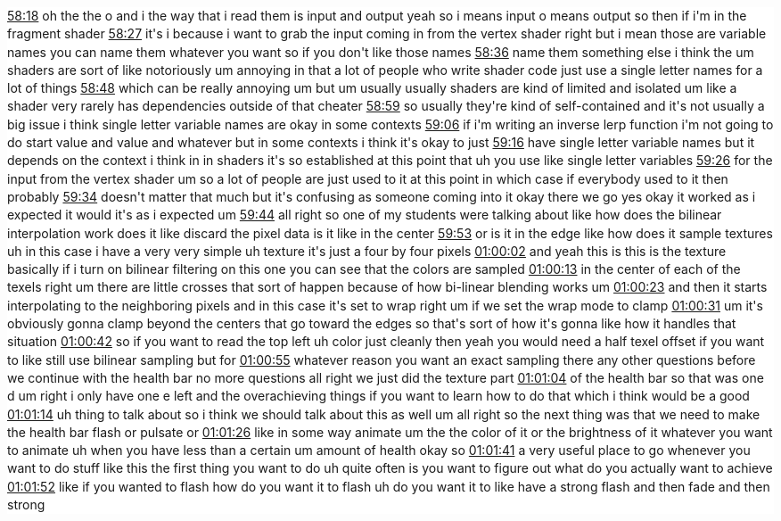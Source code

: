[58:18](https://youtu.be/mL8U8tIiRRg?si=PNIEDAZJWiXJWNTv&t=3498) oh the the o and i the way that i read them is input and output yeah so i means input o means output so then if i'm in the fragment shader 
[58:27](https://youtu.be/mL8U8tIiRRg?si=PNIEDAZJWiXJWNTv&t=3507) it's i because i want to grab the input coming in from the vertex shader right but i mean those are variable names you can name them whatever you want so if you don't like those names 
[58:36](https://youtu.be/mL8U8tIiRRg?si=PNIEDAZJWiXJWNTv&t=3516) name them something else i think the um shaders are sort of like notoriously um annoying in that a lot of people who write shader code just use a single letter names for a lot of things 
[58:48](https://youtu.be/mL8U8tIiRRg?si=PNIEDAZJWiXJWNTv&t=3528) which can be really annoying um but um usually usually shaders are kind of limited and isolated um like a shader very rarely has dependencies outside of that cheater 
[58:59](https://youtu.be/mL8U8tIiRRg?si=PNIEDAZJWiXJWNTv&t=3539) so usually they're kind of self-contained and it's not usually a big issue i think single letter variable names are okay in some contexts 
[59:06](https://youtu.be/mL8U8tIiRRg?si=PNIEDAZJWiXJWNTv&t=3546) if i'm writing an inverse lerp function i'm not going to do start value and value and whatever but in some contexts i think it's okay to just 
[59:16](https://youtu.be/mL8U8tIiRRg?si=PNIEDAZJWiXJWNTv&t=3556) have single letter variable names but it depends on the context i think in in shaders it's so established at this point that uh you use like single letter variables 
[59:26](https://youtu.be/mL8U8tIiRRg?si=PNIEDAZJWiXJWNTv&t=3566) for the input from the vertex shader um so a lot of people are just used to it at this point in which case if everybody used to it then probably 
[59:34](https://youtu.be/mL8U8tIiRRg?si=PNIEDAZJWiXJWNTv&t=3574) doesn't matter that much but it's confusing as someone coming into it okay there we go yes okay it worked as i expected it would it's as i expected um 
[59:44](https://youtu.be/mL8U8tIiRRg?si=PNIEDAZJWiXJWNTv&t=3584) all right so one of my students were talking about like how does the bilinear interpolation work does it like discard the pixel data is it like in the center 
[59:53](https://youtu.be/mL8U8tIiRRg?si=PNIEDAZJWiXJWNTv&t=3593) or is it in the edge like how does it sample textures uh in this case i have a very very simple uh texture it's just a four by four pixels 
[01:00:02](https://youtu.be/mL8U8tIiRRg?si=PNIEDAZJWiXJWNTv&t=3602) and yeah this is this is the texture basically if i turn on bilinear filtering on this one you can see that the colors are sampled 
[01:00:13](https://youtu.be/mL8U8tIiRRg?si=PNIEDAZJWiXJWNTv&t=3613) in the center of each of the texels right um there are little crosses that sort of happen because of how bi-linear blending works um 
[01:00:23](https://youtu.be/mL8U8tIiRRg?si=PNIEDAZJWiXJWNTv&t=3623) and then it starts interpolating to the neighboring pixels and in this case it's set to wrap right um if we set the wrap mode to clamp 
[01:00:31](https://youtu.be/mL8U8tIiRRg?si=PNIEDAZJWiXJWNTv&t=3631) um it's obviously gonna clamp beyond the centers that go toward the edges so that's sort of how it's gonna like how it handles that situation 
[01:00:42](https://youtu.be/mL8U8tIiRRg?si=PNIEDAZJWiXJWNTv&t=3642) so if you want to read the top left uh color just cleanly then yeah you would need a half texel offset if you want to like still use bilinear sampling but for 
[01:00:55](https://youtu.be/mL8U8tIiRRg?si=PNIEDAZJWiXJWNTv&t=3655) whatever reason you want an exact sampling there any other questions before we continue with the health bar no more questions all right we just did the texture part 
[01:01:04](https://youtu.be/mL8U8tIiRRg?si=PNIEDAZJWiXJWNTv&t=3664) of the health bar so that was one d um right i only have one e left and the overachieving things if you want to learn how to do that which i think would be a good 
[01:01:14](https://youtu.be/mL8U8tIiRRg?si=PNIEDAZJWiXJWNTv&t=3674) uh thing to talk about so i think we should talk about this as well um all right so the next thing was that we need to make the health bar flash or pulsate or 
[01:01:26](https://youtu.be/mL8U8tIiRRg?si=PNIEDAZJWiXJWNTv&t=3686) like in some way animate um the the color of it or the brightness of it whatever you want to animate uh when you have less than a certain um amount of health okay so 
[01:01:41](https://youtu.be/mL8U8tIiRRg?si=PNIEDAZJWiXJWNTv&t=3701) a very useful place to go whenever you want to do stuff like this the first thing you want to do uh quite often is you want to figure out what do you actually want to achieve 
[01:01:52](https://youtu.be/mL8U8tIiRRg?si=PNIEDAZJWiXJWNTv&t=3712) like if you wanted to flash how do you want it to flash uh do you want it to like have a strong flash and then fade and then strong 